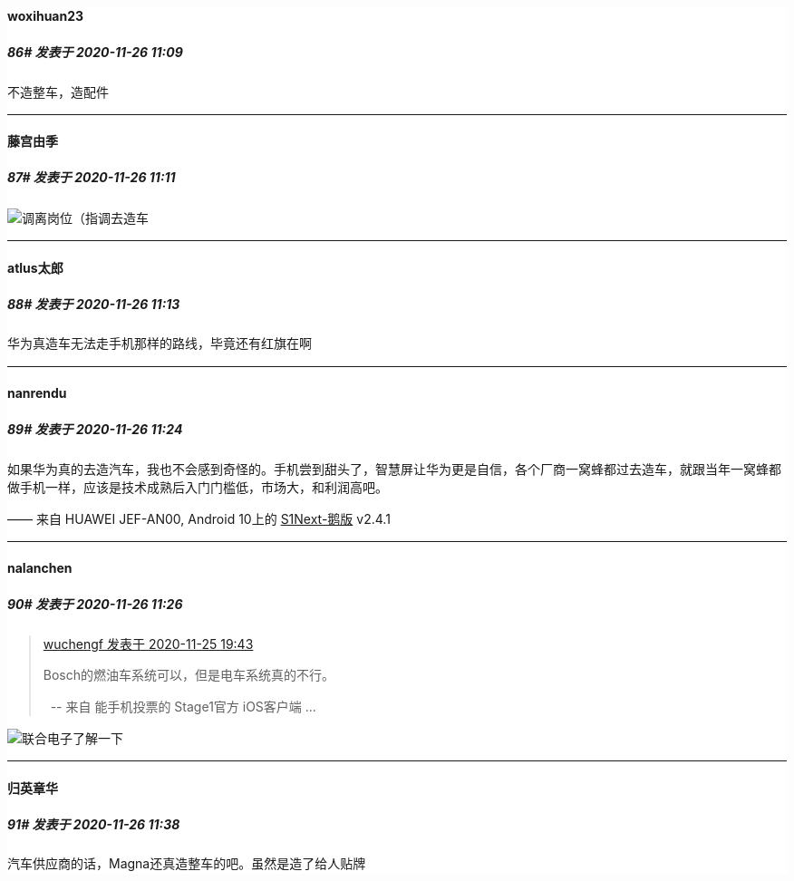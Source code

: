 ####  woxihuan23  
##### 86#       发表于 2020-11-26 11:09


不造整车，造配件


-----

####  藤宫由季  
##### 87#       发表于 2020-11-26 11:11


<img src="https://static.saraba1st.com/image/smiley/face2017/053.png" referrerpolicy="no-referrer">调离岗位（指调去造车


-----

####  atlus太郎  
##### 88#       发表于 2020-11-26 11:13


华为真造车无法走手机那样的路线，毕竟还有红旗在啊


-----

####  nanrendu  
##### 89#       发表于 2020-11-26 11:24


如果华为真的去造汽车，我也不会感到奇怪的。手机尝到甜头了，智慧屏让华为更是自信，各个厂商一窝蜂都过去造车，就跟当年一窝蜂都做手机一样，应该是技术成熟后入门门槛低，市场大，和利润高吧。

—— 来自 HUAWEI JEF-AN00, Android 10上的 [S1Next-鹅版](https://github.com/ykrank/S1-Next/releases) v2.4.1


-----

####  nalanchen  
##### 90#       发表于 2020-11-26 11:26


<blockquote><a href="httphttps://bbs.saraba1st.com/2b/forum.php?mod=redirect&amp;goto=findpost&amp;pid=49517849&amp;ptid=1974217" target="_blank">wuchengf 发表于 2020-11-25 19:43</a>

Bosch的燃油车系统可以，但是电车系统真的不行。


  -- 来自 能手机投票的 Stage1官方 iOS客户端 ...</blockquote>
<img src="https://static.saraba1st.com/image/smiley/face2017/053.png" referrerpolicy="no-referrer">联合电子了解一下


-----

####  归英章华  
##### 91#       发表于 2020-11-26 11:38


汽车供应商的话，Magna还真造整车的吧。虽然是造了给人贴牌
